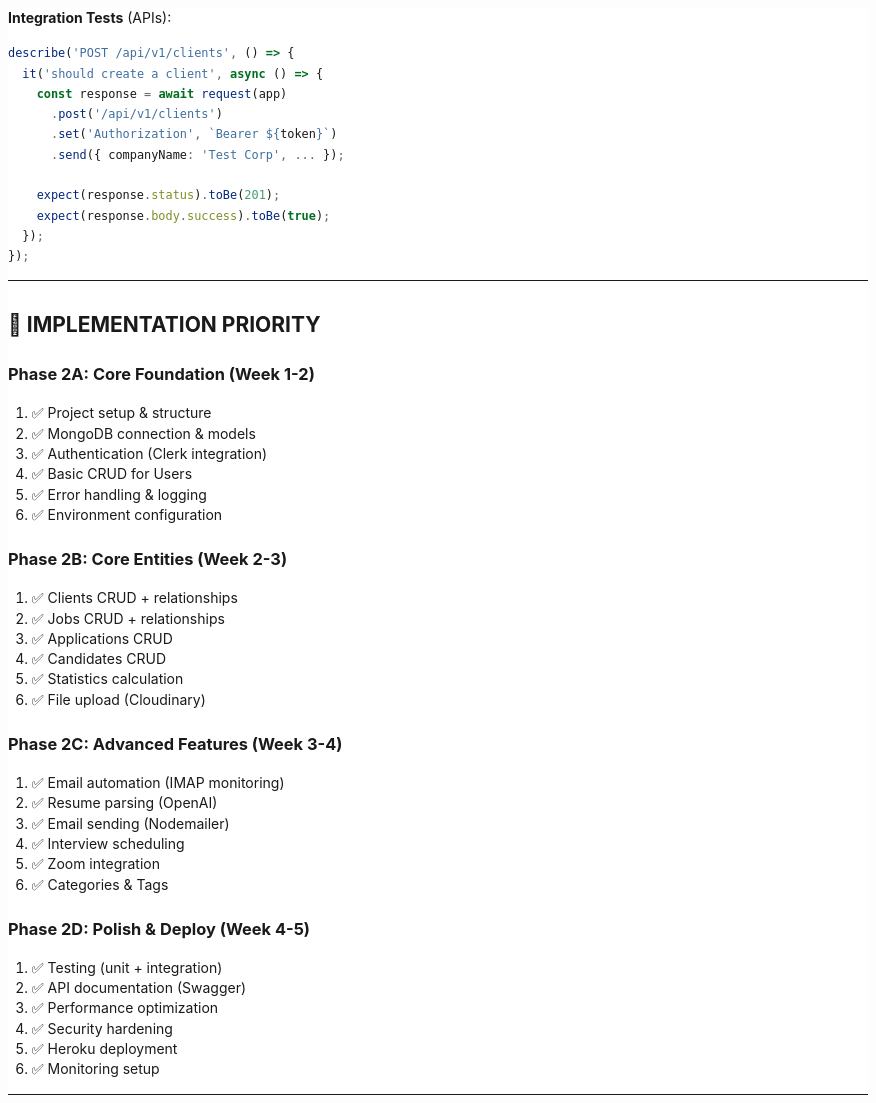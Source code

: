 **Integration Tests** (APIs):
```typescript
describe('POST /api/v1/clients', () => {
  it('should create a client', async () => {
    const response = await request(app)
      .post('/api/v1/clients')
      .set('Authorization', `Bearer ${token}`)
      .send({ companyName: 'Test Corp', ... });
    
    expect(response.status).toBe(201);
    expect(response.body.success).toBe(true);
  });
});
```

---

## 🎯 IMPLEMENTATION PRIORITY

### Phase 2A: Core Foundation (Week 1-2)
1. ✅ Project setup & structure
2. ✅ MongoDB connection & models
3. ✅ Authentication (Clerk integration)
4. ✅ Basic CRUD for Users
5. ✅ Error handling & logging
6. ✅ Environment configuration

### Phase 2B: Core Entities (Week 2-3)
1. ✅ Clients CRUD + relationships
2. ✅ Jobs CRUD + relationships
3. ✅ Applications CRUD
4. ✅ Candidates CRUD
5. ✅ Statistics calculation
6. ✅ File upload (Cloudinary)

### Phase 2C: Advanced Features (Week 3-4)
1. ✅ Email automation (IMAP monitoring)
2. ✅ Resume parsing (OpenAI)
3. ✅ Email sending (Nodemailer)
4. ✅ Interview scheduling
5. ✅ Zoom integration
6. ✅ Categories & Tags

### Phase 2D: Polish & Deploy (Week 4-5)
1. ✅ Testing (unit + integration)
2. ✅ API documentation (Swagger)
3. ✅ Performance optimization
4. ✅ Security hardening
5. ✅ Heroku deployment
6. ✅ Monitoring setup

---